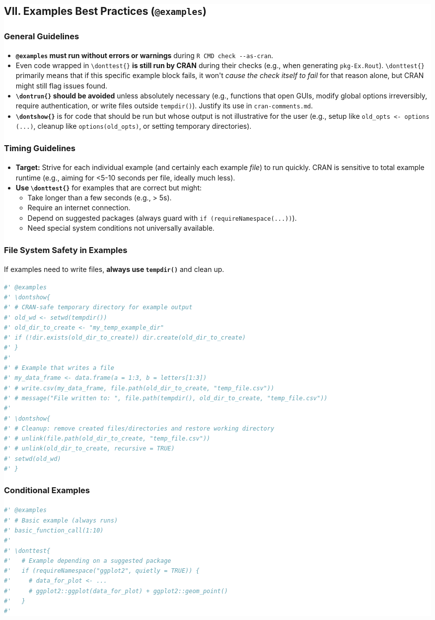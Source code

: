 ## VII. Examples Best Practices (`@examples`)

### General Guidelines
-   **`@examples` must run without errors or warnings** during `R CMD check --as-cran`.
-   Even code wrapped in `\donttest{}` **is still run by CRAN** during their checks (e.g., when generating `pkg-Ex.Rout`). `\donttest{}` primarily means that if this specific example block fails, it won't *cause the check itself to fail* for that reason alone, but CRAN might still flag issues found.
-   **`\dontrun{}` should be avoided** unless absolutely necessary (e.g., functions that open GUIs, modify global options irreversibly, require authentication, or write files outside `tempdir()`). Justify its use in `cran-comments.md`.
-   **`\dontshow{}`** is for code that should be run but whose output is not illustrative for the user (e.g., setup like `old_opts <- options(...)`, cleanup like `options(old_opts)`, or setting temporary directories).

### Timing Guidelines
-   **Target:** Strive for each individual example (and certainly each example *file*) to run quickly. CRAN is sensitive to total example runtime (e.g., aiming for <5-10 seconds per file, ideally much less).
-   **Use `\donttest{}`** for examples that are correct but might:
    -   Take longer than a few seconds (e.g., > 5s).
    -   Require an internet connection.
    -   Depend on suggested packages (always guard with `if (requireNamespace(...))`).
    -   Need special system conditions not universally available.

### File System Safety in Examples
If examples need to write files, **always use `tempdir()`** and clean up.
```r
#' @examples
#' \dontshow{
#' # CRAN-safe temporary directory for example output
#' old_wd <- setwd(tempdir())
#' old_dir_to_create <- "my_temp_example_dir"
#' if (!dir.exists(old_dir_to_create)) dir.create(old_dir_to_create)
#' }
#'
#' # Example that writes a file
#' my_data_frame <- data.frame(a = 1:3, b = letters[1:3])
#' # write.csv(my_data_frame, file.path(old_dir_to_create, "temp_file.csv"))
#' # message("File written to: ", file.path(tempdir(), old_dir_to_create, "temp_file.csv"))
#'
#' \dontshow{
#' # Cleanup: remove created files/directories and restore working directory
#' # unlink(file.path(old_dir_to_create, "temp_file.csv"))
#' # unlink(old_dir_to_create, recursive = TRUE)
#' setwd(old_wd)
#' }
```

### Conditional Examples
```r
#' @examples
#' # Basic example (always runs)
#' basic_function_call(1:10)
#'
#' \donttest{
#'   # Example depending on a suggested package
#'   if (requireNamespace("ggplot2", quietly = TRUE)) {
#'     # data_for_plot <- ...
#'     # ggplot2::ggplot(data_for_plot) + ggplot2::geom_point()
#'   }
#'
```